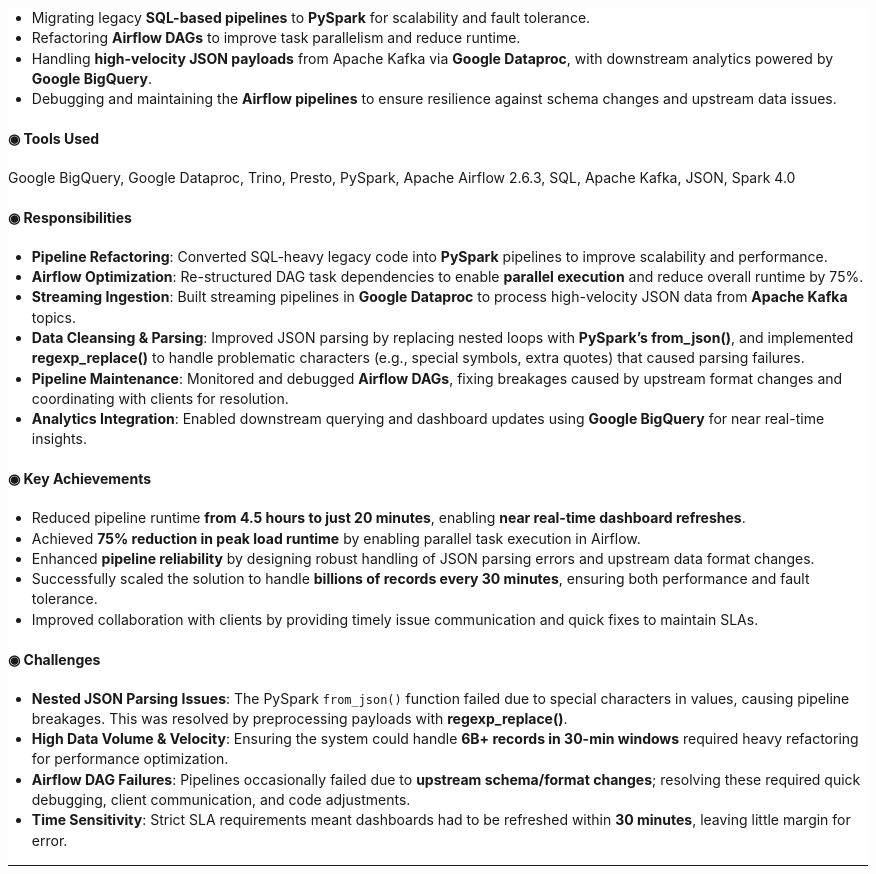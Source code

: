 * Migrating legacy **SQL-based pipelines** to **PySpark** for scalability and fault tolerance.
* Refactoring **Airflow DAGs** to improve task parallelism and reduce runtime.
* Handling **high-velocity JSON payloads** from Apache Kafka via **Google Dataproc**, with downstream analytics powered by **Google BigQuery**.
* Debugging and maintaining the **Airflow pipelines** to ensure resilience against schema changes and upstream data issues.

#### **◉ Tools Used** 
Google BigQuery, Google Dataproc, Trino, Presto, PySpark, Apache Airflow 2.6.3, SQL, Apache Kafka, JSON, Spark 4.0

#### **◉ Responsibilities**

* **Pipeline Refactoring**: Converted SQL-heavy legacy code into **PySpark** pipelines to improve scalability and performance.
* **Airflow Optimization**: Re-structured DAG task dependencies to enable **parallel execution** and reduce overall runtime by 75%.
* **Streaming Ingestion**: Built streaming pipelines in **Google Dataproc** to process high-velocity JSON data from **Apache Kafka** topics.
* **Data Cleansing & Parsing**: Improved JSON parsing by replacing nested loops with **PySpark’s from\_json()**, and implemented **regexp\_replace()** to handle problematic characters (e.g., special symbols, extra quotes) that caused parsing failures.
* **Pipeline Maintenance**: Monitored and debugged **Airflow DAGs**, fixing breakages caused by upstream format changes and coordinating with clients for resolution.
* **Analytics Integration**: Enabled downstream querying and dashboard updates using **Google BigQuery** for near real-time insights.

#### **◉ Key Achievements**

* Reduced pipeline runtime **from 4.5 hours to just 20 minutes**, enabling **near real-time dashboard refreshes**.
* Achieved **75% reduction in peak load runtime** by enabling parallel task execution in Airflow.
* Enhanced **pipeline reliability** by designing robust handling of JSON parsing errors and upstream data format changes.
* Successfully scaled the solution to handle **billions of records every 30 minutes**, ensuring both performance and fault tolerance.
* Improved collaboration with clients by providing timely issue communication and quick fixes to maintain SLAs.

#### **◉ Challenges**

* **Nested JSON Parsing Issues**: The PySpark `from_json()` function failed due to special characters in values, causing pipeline breakages. This was resolved by preprocessing payloads with **regexp\_replace()**.
* **High Data Volume & Velocity**: Ensuring the system could handle **6B+ records in 30-min windows** required heavy refactoring for performance optimization.
* **Airflow DAG Failures**: Pipelines occasionally failed due to **upstream schema/format changes**; resolving these required quick debugging, client communication, and code adjustments.
* **Time Sensitivity**: Strict SLA requirements meant dashboards had to be refreshed within **30 minutes**, leaving little margin for error.

---
